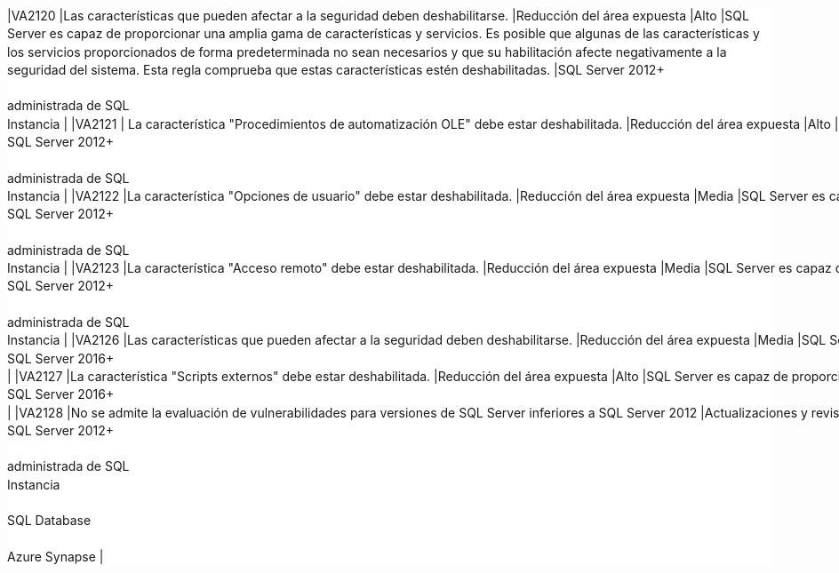 |VA2120     |Las características que pueden afectar a la seguridad deben deshabilitarse.         |Reducción del área expuesta         |Alto         |SQL Server es capaz de proporcionar una amplia gama de características y servicios. Es posible que algunas de las características y los servicios proporcionados de forma predeterminada no sean necesarios y que su habilitación afecte negativamente a la seguridad del sistema. Esta regla comprueba que estas características estén deshabilitadas.         |<nobr>SQL Server 2012+<nobr/><br/><br/>administrada de SQL <br/>Instancia         |
|VA2121     | La característica "Procedimientos de automatización OLE" debe estar deshabilitada.        |Reducción del área expuesta         |Alto         |SQL Server es capaz de proporcionar una amplia gama de características y servicios. Es posible que algunas de las características y los servicios proporcionados de forma predeterminada no sean necesarios y que su habilitación afecte negativamente a la seguridad del sistema. Use la opción Procedimientos de automatización OLE para especificar si se pueden crear instancias de los objetos de automatización OLE en lotes de Transact-SQL. Estos son los procedimientos almacenados extendidos que permiten a los usuarios de SQL Server ejecutar funciones externas a SQL Server. Independientemente de sus ventajas, también se puede usar para las vulnerabilidades de seguridad y se conoce como un mecanismo popular para plantar archivos en las máquinas de destino. Se recomienda usar PowerShell como sustituto de esta herramienta. Esta regla comprueba que la característica "Procedimientos de automatización OLE" esté deshabilitada.         |<nobr>SQL Server 2012+<nobr/><br/><br/>administrada de SQL <br/>Instancia         |
|VA2122     |La característica "Opciones de usuario" debe estar deshabilitada.         |Reducción del área expuesta         |Media         |SQL Server es capaz de proporcionar una amplia gama de características y servicios. Es posible que algunas de las características y los servicios proporcionados de forma predeterminada no sean necesarios y que su habilitación afecte negativamente a la seguridad del sistema. La característica Opciones de usuario especifica los valores predeterminados globales para todos los usuarios. Hay establecida una lista de opciones de procesamiento de consultas predeterminadas para la duración de la sesión de trabajo de un usuario. La característica Opciones de usuario permite cambiar los valores predeterminados de las opciones SET (si los valores predeterminados del servidor no resultan adecuados). Esta regla comprueba que la característica "Opciones de usuario" esté deshabilitada.         |<nobr>SQL Server 2012+<nobr/><br/><br/>administrada de SQL <br/>Instancia         |
|VA2123     |La característica "Acceso remoto" debe estar deshabilitada.         |Reducción del área expuesta         |Media         |SQL Server es capaz de proporcionar una amplia gama de características y servicios. Es posible que algunas de las características y los servicios proporcionados de forma predeterminada no sean necesarios y que su habilitación afecte negativamente a la seguridad del sistema. La opción Acceso remoto controla la ejecución de los procedimientos almacenados locales en servidores remotos o procedimientos almacenados remotos en el servidor local. Esta regla comprueba que la característica "Acceso remoto" esté deshabilitada.         |<nobr>SQL Server 2012+<nobr/><br/><br/>administrada de SQL <br/>Instancia         |
|VA2126     |Las características que pueden afectar a la seguridad deben deshabilitarse.         |Reducción del área expuesta         |Media         |SQL Server es capaz de proporcionar una amplia gama de características y servicios. Es posible que algunas de las características y los servicios proporcionados de forma predeterminada no sean necesarios y que su habilitación afecte negativamente a la seguridad del sistema. Esta regla comprueba que estas características estén deshabilitadas.         |<nobr>SQL Server 2016+<nobr/>         |
|VA2127     |La característica "Scripts externos" debe estar deshabilitada.         |Reducción del área expuesta         |Alto         |SQL Server es capaz de proporcionar una amplia gama de características y servicios. Es posible que algunas de las características y los servicios proporcionados de forma predeterminada no sean necesarios y que su habilitación afecte negativamente a la seguridad del sistema. La opción "Scripts externos habilitados" permite la ejecución de scripts con determinadas extensiones de lenguaje remoto. Esta regla comprueba que la característica "Scripts externos habilitados" esté deshabilitada.         |<nobr>SQL Server 2016+<nobr/>         |
|VA2128     |No se admite la evaluación de vulnerabilidades para versiones de SQL Server inferiores a SQL Server 2012         |Actualizaciones y revisiones de instalación         |Alto         |Para ejecutar una evaluación de vulnerabilidades en su instancia de SQL Server, el servidor debe actualizarse a SQL Server 2012 o superior. Microsoft ya no admite SQL Server 2008 R2 ni versiones anteriores. Para obtener más información, vea <https://www.microsoft.com/cloud-platform/windows-sql-server-2008>.         |<nobr>SQL Server 2012+<nobr/><br/><br/>administrada de SQL <br/>Instancia<br/><br/>SQL Database<br/><br/>Azure Synapse         |